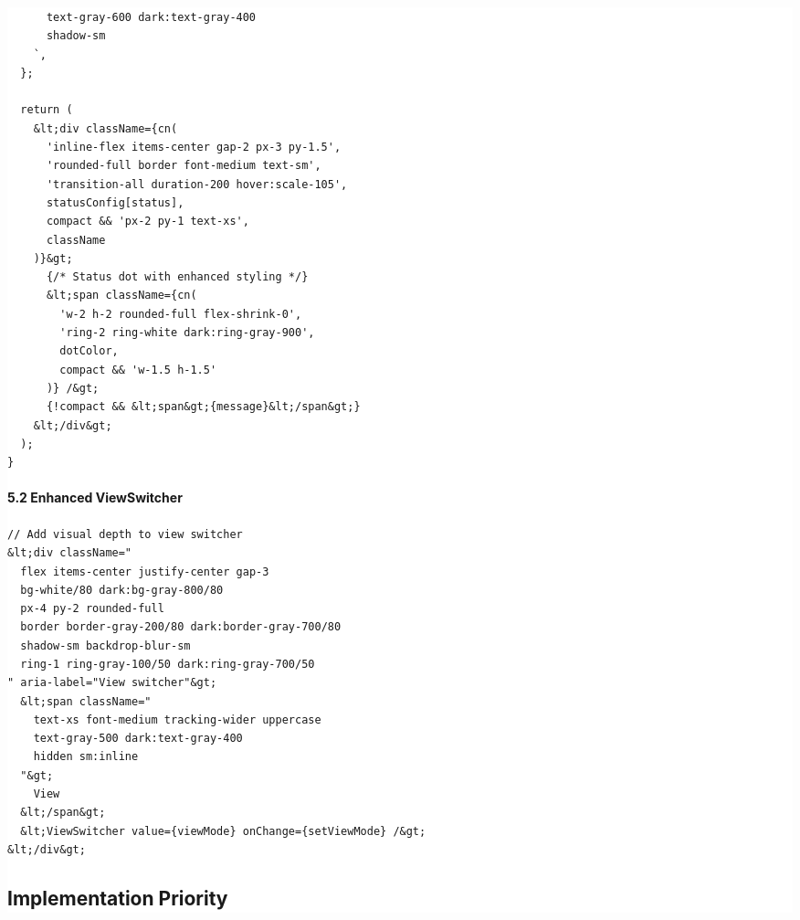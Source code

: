 ```tsx
      text-gray-600 dark:text-gray-400
      shadow-sm
    `,
  };

  return (
    &lt;div className={cn(
      'inline-flex items-center gap-2 px-3 py-1.5',
      'rounded-full border font-medium text-sm',
      'transition-all duration-200 hover:scale-105',
      statusConfig[status],
      compact && 'px-2 py-1 text-xs',
      className
    )}&gt;
      {/* Status dot with enhanced styling */}
      &lt;span className={cn(
        'w-2 h-2 rounded-full flex-shrink-0',
        'ring-2 ring-white dark:ring-gray-900',
        dotColor,
        compact && 'w-1.5 h-1.5'
      )} /&gt;
      {!compact && &lt;span&gt;{message}&lt;/span&gt;}
    &lt;/div&gt;
  );
}
```

#### 5.2 Enhanced ViewSwitcher
```tsx
// Add visual depth to view switcher
&lt;div className="
  flex items-center justify-center gap-3
  bg-white/80 dark:bg-gray-800/80
  px-4 py-2 rounded-full
  border border-gray-200/80 dark:border-gray-700/80
  shadow-sm backdrop-blur-sm
  ring-1 ring-gray-100/50 dark:ring-gray-700/50
" aria-label="View switcher"&gt;
  &lt;span className="
    text-xs font-medium tracking-wider uppercase 
    text-gray-500 dark:text-gray-400
    hidden sm:inline
  "&gt;
    View
  &lt;/span&gt;
  &lt;ViewSwitcher value={viewMode} onChange={setViewMode} /&gt;
&lt;/div&gt;
```

## Implementation Priority
